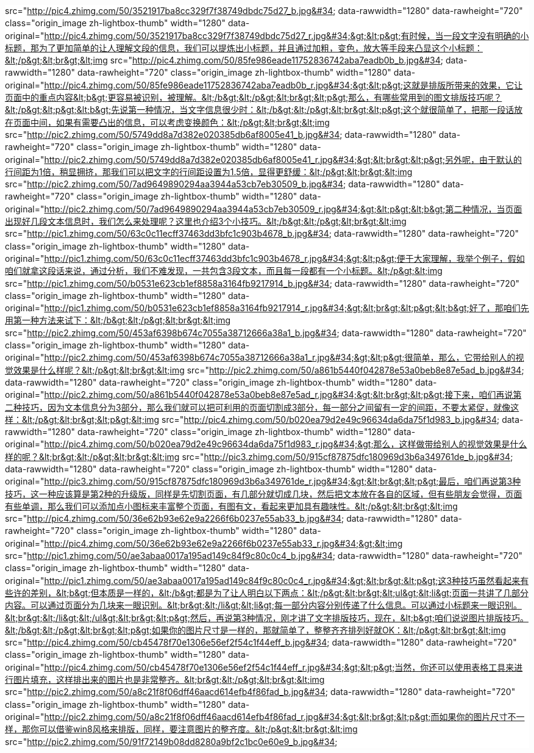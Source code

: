 src=&#34;http://pic4.zhimg.com/50/3521917ba8cc329f7f38749dbdc75d27_b.jpg&#34; data-rawwidth=&#34;1280&#34; data-rawheight=&#34;720&#34; class=&#34;origin_image zh-lightbox-thumb&#34; width=&#34;1280&#34; data-original=&#34;http://pic4.zhimg.com/50/3521917ba8cc329f7f38749dbdc75d27_r.jpg&#34;&gt;&lt;p&gt;有时候，当一段文字没有明确的小标题，那为了更加简单的让人理解文段的信息，我们可以提炼出小标题，并且通过加粗，变色，放大等手段来凸显这个小标题：&lt;/p&gt;&lt;br&gt;&lt;img src=&#34;http://pic4.zhimg.com/50/85fe986eade11752836742aba7eadb0b_b.jpg&#34; data-rawwidth=&#34;1280&#34; data-rawheight=&#34;720&#34; class=&#34;origin_image zh-lightbox-thumb&#34; width=&#34;1280&#34; data-original=&#34;http://pic4.zhimg.com/50/85fe986eade11752836742aba7eadb0b_r.jpg&#34;&gt;&lt;p&gt;这就是排版所带来的效果，它让页面中的重点内容&lt;b&gt;更容易被识别，被理解。&lt;/b&gt;&lt;/p&gt;&lt;br&gt;&lt;p&gt;那么，有哪些常用到的图文排版技巧呢？&lt;/p&gt;&lt;p&gt;&lt;b&gt;先说第一种情况，当文字信息很少时：&lt;/b&gt;&lt;/p&gt;&lt;br&gt;&lt;p&gt;这个就很简单了，把那一段话放在页面中间，如果有需要凸出的信息，可以考虑变换颜色：&lt;/p&gt;&lt;br&gt;&lt;img src=&#34;http://pic2.zhimg.com/50/5749dd8a7d382e020385db6af8005e41_b.jpg&#34; data-rawwidth=&#34;1280&#34; data-rawheight=&#34;720&#34; class=&#34;origin_image zh-lightbox-thumb&#34; width=&#34;1280&#34; data-original=&#34;http://pic2.zhimg.com/50/5749dd8a7d382e020385db6af8005e41_r.jpg&#34;&gt;&lt;br&gt;&lt;p&gt;另外呢，由于默认的行间距为1倍，稍显拥挤，那我们可以把文字的行间距设置为1.5倍，显得更舒缓：&lt;/p&gt;&lt;br&gt;&lt;img src=&#34;http://pic2.zhimg.com/50/7ad9649890294aa3944a53cb7eb30509_b.jpg&#34; data-rawwidth=&#34;1280&#34; data-rawheight=&#34;720&#34; class=&#34;origin_image zh-lightbox-thumb&#34; width=&#34;1280&#34; data-original=&#34;http://pic2.zhimg.com/50/7ad9649890294aa3944a53cb7eb30509_r.jpg&#34;&gt;&lt;p&gt;&lt;b&gt;第二种情况，当页面出现好几段文本信息时，我们怎么来处理呢？这里也介绍3个小技巧。&lt;/b&gt;&lt;/p&gt;&lt;br&gt;&lt;img src=&#34;http://pic1.zhimg.com/50/63c0c11ecff37463dd3bfc1c903b4678_b.jpg&#34; data-rawwidth=&#34;1280&#34; data-rawheight=&#34;720&#34; class=&#34;origin_image zh-lightbox-thumb&#34; width=&#34;1280&#34; data-original=&#34;http://pic1.zhimg.com/50/63c0c11ecff37463dd3bfc1c903b4678_r.jpg&#34;&gt;&lt;p&gt;便于大家理解，我举个例子，假如咱们就拿这段话来说，通过分析，我们不难发现，一共包含3段文本，而且每一段都有一个小标题。&lt;/p&gt;&lt;img src=&#34;http://pic1.zhimg.com/50/b0531e623cb1ef8858a3164fb9217914_b.jpg&#34; data-rawwidth=&#34;1280&#34; data-rawheight=&#34;720&#34; class=&#34;origin_image zh-lightbox-thumb&#34; width=&#34;1280&#34; data-original=&#34;http://pic1.zhimg.com/50/b0531e623cb1ef8858a3164fb9217914_r.jpg&#34;&gt;&lt;br&gt;&lt;p&gt;&lt;b&gt;好了，那咱们先用第一种方法来试下：&lt;/b&gt;&lt;/p&gt;&lt;br&gt;&lt;img src=&#34;http://pic2.zhimg.com/50/453af6398b674c7055a38712666a38a1_b.jpg&#34; data-rawwidth=&#34;1280&#34; data-rawheight=&#34;720&#34; class=&#34;origin_image zh-lightbox-thumb&#34; width=&#34;1280&#34; data-original=&#34;http://pic2.zhimg.com/50/453af6398b674c7055a38712666a38a1_r.jpg&#34;&gt;&lt;p&gt;很简单，那么，它带给别人的视觉效果是什么样呢？&lt;/p&gt;&lt;br&gt;&lt;img src=&#34;http://pic2.zhimg.com/50/a861b5440f042878e53a0beb8e87e5ad_b.jpg&#34; data-rawwidth=&#34;1280&#34; data-rawheight=&#34;720&#34; class=&#34;origin_image zh-lightbox-thumb&#34; width=&#34;1280&#34; data-original=&#34;http://pic2.zhimg.com/50/a861b5440f042878e53a0beb8e87e5ad_r.jpg&#34;&gt;&lt;br&gt;&lt;p&gt;接下来，咱们再说第二种技巧，因为文本信息分为3部分，那么我们就可以把可利用的页面切割成3部分，每一部分之间留有一定的间距，不要太紧促，就像这样：&lt;/p&gt;&lt;br&gt;&lt;p&gt;&lt;img src=&#34;http://pic4.zhimg.com/50/b020ea79d2e49c96634da6da75f1d983_b.jpg&#34; data-rawwidth=&#34;1280&#34; data-rawheight=&#34;720&#34; class=&#34;origin_image zh-lightbox-thumb&#34; width=&#34;1280&#34; data-original=&#34;http://pic4.zhimg.com/50/b020ea79d2e49c96634da6da75f1d983_r.jpg&#34;&gt;那么，这样做带给别人的视觉效果是什么样的呢？&lt;br&gt;&lt;/p&gt;&lt;br&gt;&lt;img src=&#34;http://pic3.zhimg.com/50/915cf87875dfc180969d3b6a349761de_b.jpg&#34; data-rawwidth=&#34;1280&#34; data-rawheight=&#34;720&#34; class=&#34;origin_image zh-lightbox-thumb&#34; width=&#34;1280&#34; data-original=&#34;http://pic3.zhimg.com/50/915cf87875dfc180969d3b6a349761de_r.jpg&#34;&gt;&lt;br&gt;&lt;p&gt;最后，咱们再说第3种技巧，这一种应该算是第2种的升级版，同样是先切割页面，有几部分就切成几块，然后把文本放在各自的区域，但有些朋友会觉得，页面有些单调，那么我们可以添加点小图标来丰富整个页面，有图有文，看起来更加具有趣味性。&lt;/p&gt;&lt;br&gt;&lt;img src=&#34;http://pic4.zhimg.com/50/36e62b93e62e9a2266f6b0237e55ab33_b.jpg&#34; data-rawwidth=&#34;1280&#34; data-rawheight=&#34;720&#34; class=&#34;origin_image zh-lightbox-thumb&#34; width=&#34;1280&#34; data-original=&#34;http://pic4.zhimg.com/50/36e62b93e62e9a2266f6b0237e55ab33_r.jpg&#34;&gt;&lt;img src=&#34;http://pic1.zhimg.com/50/ae3abaa0017a195ad149c84f9c80c0c4_b.jpg&#34; data-rawwidth=&#34;1280&#34; data-rawheight=&#34;720&#34; class=&#34;origin_image zh-lightbox-thumb&#34; width=&#34;1280&#34; data-original=&#34;http://pic1.zhimg.com/50/ae3abaa0017a195ad149c84f9c80c0c4_r.jpg&#34;&gt;&lt;br&gt;&lt;p&gt;这3种技巧虽然看起来有些许的差别，&lt;b&gt;但本质是一样的，&lt;/b&gt;都是为了让人明白以下两点：&lt;/p&gt;&lt;br&gt;&lt;ul&gt;&lt;li&gt;页面一共讲了几部分内容。可以通过页面分为几块来一眼识别。&lt;br&gt;&lt;/li&gt;&lt;li&gt;每一部分内容分别传递了什么信息。可以通过小标题来一眼识别。&lt;br&gt;&lt;/li&gt;&lt;/ul&gt;&lt;br&gt;&lt;p&gt;然后，再说第3种情况，刚才讲了文字排版技巧，现在，&lt;b&gt;咱们说说图片排版技巧。&lt;/b&gt;&lt;/p&gt;&lt;br&gt;&lt;p&gt;如果你的图片尺寸是一样的，那就简单了，整整齐齐排列好就OK：&lt;/p&gt;&lt;br&gt;&lt;img src=&#34;http://pic4.zhimg.com/50/cb45478f70e1306e56ef2f54c1f44eff_b.jpg&#34; data-rawwidth=&#34;1280&#34; data-rawheight=&#34;720&#34; class=&#34;origin_image zh-lightbox-thumb&#34; width=&#34;1280&#34; data-original=&#34;http://pic4.zhimg.com/50/cb45478f70e1306e56ef2f54c1f44eff_r.jpg&#34;&gt;&lt;p&gt;当然，你还可以使用表格工具来进行图片填充，这样排出来的图片也是非常整齐。&lt;br&gt;&lt;/p&gt;&lt;br&gt;&lt;img src=&#34;http://pic2.zhimg.com/50/a8c21f8f06dff46aacd614efb4f86fad_b.jpg&#34; data-rawwidth=&#34;1280&#34; data-rawheight=&#34;720&#34; class=&#34;origin_image zh-lightbox-thumb&#34; width=&#34;1280&#34; data-original=&#34;http://pic2.zhimg.com/50/a8c21f8f06dff46aacd614efb4f86fad_r.jpg&#34;&gt;&lt;br&gt;&lt;p&gt;而如果你的图片尺寸不一样，那你可以借鉴win8风格来排版，同样，要注意图片的整齐度。&lt;/p&gt;&lt;br&gt;&lt;img src=&#34;http://pic2.zhimg.com/50/91f72149b08dd8280a9bf2c1bc0e60e9_b.jpg&#34;